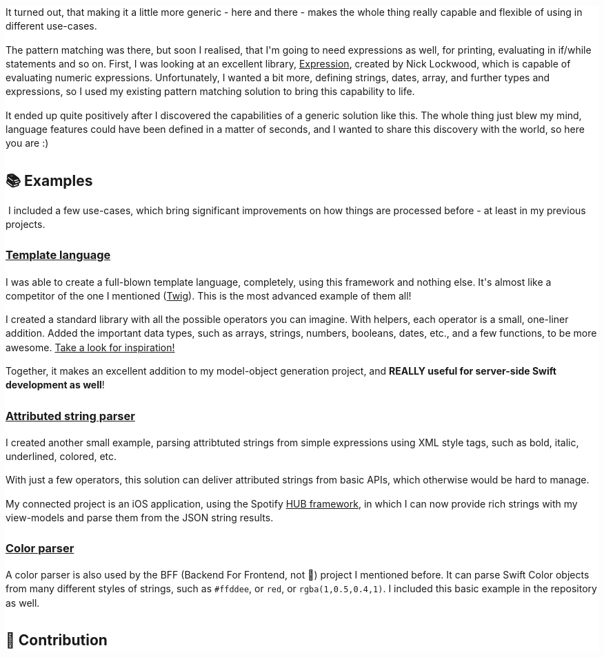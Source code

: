 It turned out, that making it a little more generic - here and there - makes the whole thing really capable and flexible of using in different use-cases.

The pattern matching was there, but soon I realised, that I'm going to need expressions as well, for printing, evaluating in if/while statements and so on. First, I was looking at an excellent library, [Expression](https://github.com/nicklockwood/Expression), created by Nick Lockwood, which is capable of evaluating numeric expressions. Unfortunately, I wanted a bit more, defining strings, dates, array, and further types and expressions, so I used my existing pattern matching solution to bring this capability to life.

It ended up quite positively after I discovered the capabilities of a generic solution like this. The whole thing just blew my mind, language features could have been defined in a matter of seconds, and I wanted to share this discovery with the world, so here you are :)

## 📚 Examples
​
​I included a few use-cases, which bring significant improvements on how things are processed before - at least in my previous projects.
​
### [Template language](Examples/TemplateExample)

I was able to create a full-blown template language, completely, using this framework and nothing else. It's almost like a competitor of the one I mentioned ([Twig](https://github.com/twigphp/Twig)). This is the most advanced example of them all!

I created a standard library with all the possible operators you can imagine. With helpers, each operator is a small, one-liner addition. Added the important data types, such as arrays, strings, numbers, booleans, dates, etc., and a few functions, to be more awesome. [Take a look for inspiration!](Examples/TemplateExample/Sources/TemplateExample/TemplateExample.swift)

Together, it makes an excellent addition to my model-object generation project, and **REALLY useful for server-side Swift development as well**!

### [Attributed string parser](tbd)

I created another small example, parsing attribtuted strings from simple expressions using XML style tags, such as bold, italic, underlined, colored, etc.

With just a few operators, this solution can deliver attributed strings from basic APIs, which otherwise would be hard to manage.

My connected project is an iOS application, using the Spotify [HUB framework](https://github.com/spotify/HubFramework), in which I can now provide rich strings with my view-models and parse them from the JSON string results.

### [Color parser](tbd)

A color parser is also used by the BFF (Backend For Frontend, not 👭) project I mentioned before. It can parse Swift Color objects from many different styles of strings, such as `#ffddee`, or `red`, or `rgba(1,0.5,0.4,1)`. I included this basic example in the repository as well.

## 🙋 Contribution
